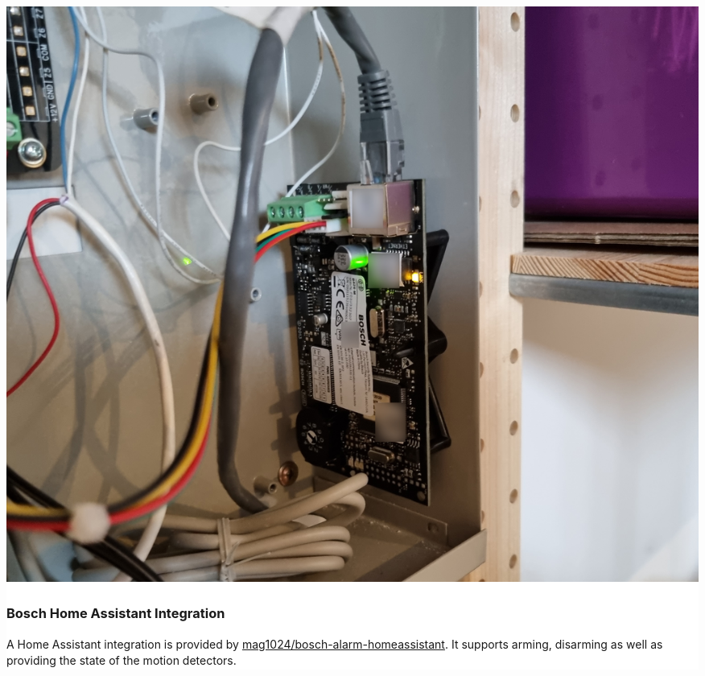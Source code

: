 ![](alarm/network-module.jpg)

### Bosch Home Assistant Integration

A Home Assistant integration is provided by [mag1024/bosch-alarm-homeassistant](https://github.com/mag1024/bosch-alarm-homeassistant). It supports arming, disarming as well as providing the state of the motion detectors.
